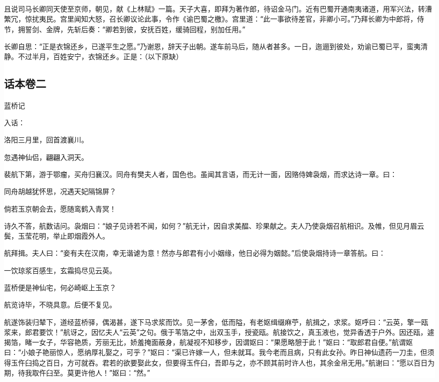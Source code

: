 且说司马长卿同天使至京师，朝见，献《上林赋》一篇。天子大喜，即拜为著作郎，待诏金马门。近有巴蜀开通南夷诸道，用军兴法，转漕繁冗，惊扰夷民。宫里闻知大怒，召长卿议论此事，令作《谕巴蜀之檄》。宫里道：“此一事欲待差官，非卿小可。”乃拜长卿为中郎将，侍节，拥誓剑、金牌，先斩后奏：“卿若到彼，安抚百姓，缓骑回程，别加任用。”  

长卿自思：“正是衣锦还乡，已遂平生之愿。”乃谢恩，辞天子出朝。遂车前马后，随从者甚多。一日，迤逦到彼处，劝谕已蜀已平，蛮夷清静。不过半月，百姓安宁，衣锦还乡。正是：（以下原缺）  

## 话本卷二

蓝桥记  

入话：  

洛阳三月里，回首渡襄川。  

忽遇神仙侣，翩翩入洞天。  

裴航下第，游于鄂瘤，买舟归襄汉。同舟有樊夫人者，国色也。虽闻其言语，而无计一面，因赂侍婢袅烟，而求达诗一章。曰：  

同舟胡越犹怀思，况遇天妃隔锦屏？  

倘若玉京朝会去，愿随鸾鹤入青冥！  

诗久不答，航数诘问。袅烟曰：“娘子见诗若不闻，如何？”航无计，因自求美醖、珍果献之。夫人乃使袅烟召航相识。及帷，但见月眉云鬓，玉莹花明，举止即烟霞外人。  

航拜揖。夫人曰：“妾有夫在汉南，幸无谐谑为意！然亦与郎君有小小姻缘，他日必得为姻懿。”后使袅烟持诗一章答航。曰：  

一饮琼浆百感生，玄霜捣尽见云英。  

蓝桥便是神仙宅，何必崎岖上玉京？  

航览诗毕，不晓具意。后便不复见。  

航遂饰装归辇下，道经蓝桥驿，偶渴甚，遂下马求浆而饮。见一茅舍，低而隘，有老妪缉缀麻苧，航揖之，求浆。妪呼曰：“云英，擎一瓯浆来，郎君要饮！”航讶之，因忆夫人“云英”之句。俄于苇箔之中，出双玉手，授瓷瓯。航接饮之，真玉液也，觉异香透于户外。因还瓯，遽揭箔，睹一女子，华容艳质，芳丽无比，娇羞掩面蔽身，航凝视不知移步，因谓妪曰：“果愿略憩于此！”妪曰：“取郎君自便。”航谓妪曰：“小娘子艳丽惊人，愿纳厚礼娶之，可乎？”妪曰：“渠已许嫁一人，但未就耳。我今老而且病，只有此女孙。昨日神仙遗药一刀圭，但须得玉仵臼捣之百日，方可就吞。君若的欲要娶此女，但要得玉仵臼，吾即与之，亦不顾其前时许人也，其余金帛无用。”航谢曰：“愿以百日为期，待我取仵臼至。莫更许他人！”妪曰：“然。”  


